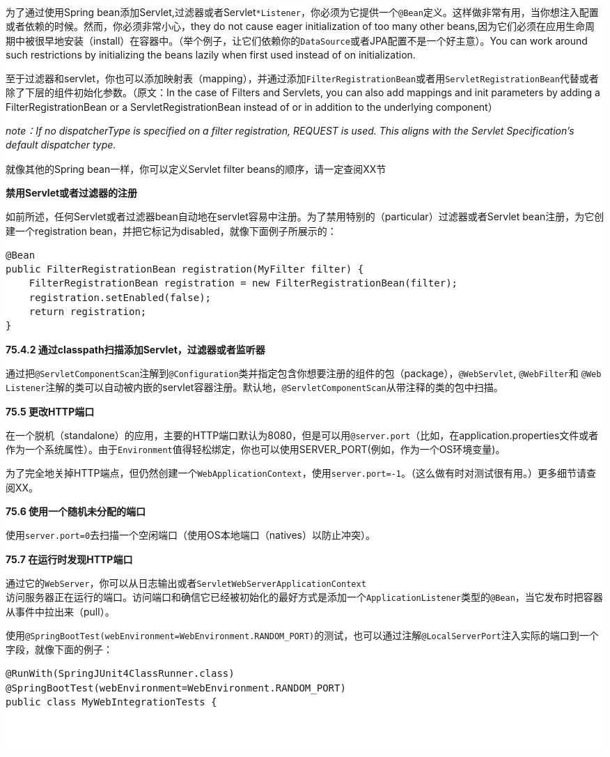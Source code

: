 为了通过使用Spring bean添加Servlet,过滤器或者Servlet<code>*Listener</code>，你必须为它提供一个<code>@Bean</code>定义。这样做非常有用，当你想注入配置或者依赖的时候。然而，你必须非常小心，they do not cause eager initialization of too many other beans,因为它们必须在应用生命周期中被很早地安装（install）在容器中。（举个例子，让它们依赖你的<code>DataSource</code>或者JPA配置不是一个好主意）。You can work around such restrictions by initializing the beans lazily when first used instead of on initialization.

至于过滤器和servlet，你也可以添加映射表（mapping），并通过添加<code>FilterRegistrationBean</code>或者用<code>ServletRegistrationBean</code>代替或者除了下层的组件初始化参数。（原文：In the case of Filters and Servlets, you can also add mappings and init parameters by adding a FilterRegistrationBean or a ServletRegistrationBean instead of or in addition to the underlying component）

*note：If no dispatcherType is specified on a filter registration, REQUEST is used. This aligns with the Servlet Specification’s default dispatcher type.*

就像其他的Spring bean一样，你可以定义Servlet filter beans的顺序，请一定查阅XX节

**禁用Servlet或者过滤器的注册**

如前所述，任何Servlet或者过滤器bean自动地在servlet容易中注册。为了禁用特别的（particular）过滤器或者Servlet bean注册，为它创建一个registration bean，并把它标记为disabled，就像下面例子所展示的：

<pre>
@Bean
public FilterRegistrationBean registration(MyFilter filter) {
	FilterRegistrationBean registration = new FilterRegistrationBean(filter);
	registration.setEnabled(false);
	return registration;
}
</pre>

**75.4.2 通过classpath扫描添加Servlet，过滤器或者监听器**

通过把<code>@ServletComponentScan</code>注解到<code>@Configuration</code>类并指定包含你想要注册的组件的包（package），<code>@WebServlet</code>,
<code>@WebFilter</code>和
<code>@WebListener</code>注解的类可以自动被内嵌的servlet容器注册。默认地，<code>@ServletComponentScan</code>从带注释的类的包中扫描。

**75.5 更改HTTP端口**

在一个脱机（standalone）的应用，主要的HTTP端口默认为8080，但是可以用<code>@server.port</code>（比如，在application.properties文件或者作为一个系统属性）。由于<code>Environment</code>值得轻松绑定，你也可以使用SERVER_PORT(例如，作为一个OS环境变量)。

为了完全地关掉HTTP端点，但仍然创建一个<code>WebApplicationContext</code>，使用<code>server.port=-1</code>。（这么做有时对测试很有用。）更多细节请查阅XX。

**75.6 使用一个随机未分配的端口**

使用<code>server.port=0</code>去扫描一个空闲端口（使用OS本地端口（natives）以防止冲突）。

**75.7 在运行时发现HTTP端口**

通过它的<code>WebServer</code>，你可以从日志输出或者<code>ServletWebServerApplicationContext </code>访问服务器正在运行的端口。访问端口和确信它已经被初始化的最好方式是添加一个<code>ApplicationListener<ServletWebServerInitializedEvent></code>类型的<code>@Bean</code>，当它发布时把容器从事件中拉出来（pull）。

使用<code>@SpringBootTest(webEnvironment=WebEnvironment.RANDOM_PORT)</code>的测试，也可以通过注解<code>@LocalServerPort</code>注入实际的端口到一个字段，就像下面的例子：

<pre>
@RunWith(SpringJUnit4ClassRunner.class)
@SpringBootTest(webEnvironment=WebEnvironment.RANDOM_PORT)
public class MyWebIntegrationTests {
